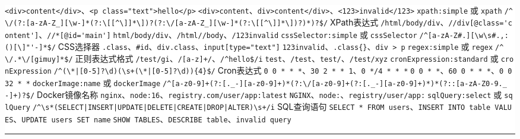 <td><code>&lt;div&gt;content&lt;/div&gt;</code>、<code>&lt;p class="text"&gt;hello&lt;/p&gt;</code></td>
<td><code>&lt;div&gt;content</code>、<code>div&gt;content&lt;/div&gt;</code>、<code>&lt;123&gt;invalid&lt;/123&gt;</code></td>
</tr>
<tr>
<td><code>xpath:simple</code> 或 <code>xpath</code></td>
<td><code>/^\/(?:[a-zA-Z_][\w-]*(?:\[[^\]]*\])?(?:\/[a-zA-Z_][\w-]*(?:\[[^\]]*\])?)*)?$/</code></td>
<td>XPath表达式</td>
<td><code>/html/body/div</code>、<code>//div[@class='content']</code>、<code>//*[@id='main']</code></td>
<td><code>html/body/div</code>、<code>/html//body</code>、<code>/123invalid</code></td>
</tr>
<tr>
<td><code>cssSelector:simple</code> 或 <code>cssSelector</code></td>
<td><code>/^[a-zA-Z#.][\w\s#.,:()[\]"'-]*$/</code></td>
<td>CSS选择器</td>
<td><code>.class</code>、<code>#id</code>、<code>div.class</code>、<code>input[type="text"]</code></td>
<td><code>123invalid</code>、<code>.class{}</code>、<code>div &gt; p</code></td>
</tr>
<tr>
<td><code>regex:simple</code> 或 <code>regex</code></td>
<td><code>/^\/.*\/[gimuy]*$/</code></td>
<td>正则表达式格式</td>
<td><code>/test/gi</code>、<code>/[a-z]+/</code>、<code>/^hello$/i</code></td>
<td><code>test</code>、<code>/test</code>、<code>test/</code>、<code>/test/xyz</code></td>
</tr>
<tr>
<td><code>cronExpression:standard</code> 或 <code>cronExpression</code></td>
<td><code>/^(\*|[0-5]?\d)(\s+(\*|[0-5]?\d)){4}$/</code></td>
<td>Cron表达式</td>
<td><code>0 0 * * *</code>、<code>30 2 * * 1</code>、<code>0 */4 * * *</code></td>
<td><code>0 0 * *</code>、<code>60 0 * * *</code>、<code>0 0 32 * *</code></td>
</tr>
<tr>
<td><code>dockerImage:name</code> 或 <code>dockerImage</code></td>
<td><code>/^[a-z0-9]+(?:[._-][a-z0-9]+)*(?:\/[a-z0-9]+(?:[._-][a-z0-9]+)*)*(?::[a-zA-Z0-9._-]+)?$/</code></td>
<td>Docker镜像名称</td>
<td><code>nginx</code>、<code>node:16</code>、<code>registry.com/user/app:latest</code></td>
<td><code>NGINX</code>、<code>node:</code>、<code>registry/user/app:</code></td>
</tr>
<tr>
<td><code>sqlQuery:select</code> 或 <code>sqlQuery</code></td>
<td><code>/^\s*(SELECT|INSERT|UPDATE|DELETE|CREATE|DROP|ALTER)\s+/i</code></td>
<td>SQL查询语句</td>
<td><code>SELECT * FROM users</code>、<code>INSERT INTO table VALUES</code>、<code>UPDATE users SET name</code></td>
<td><code>SHOW TABLES</code>、<code>DESCRIBE table</code>、<code>invalid query</code></td>
</tr>
</tbody>
</table>

---